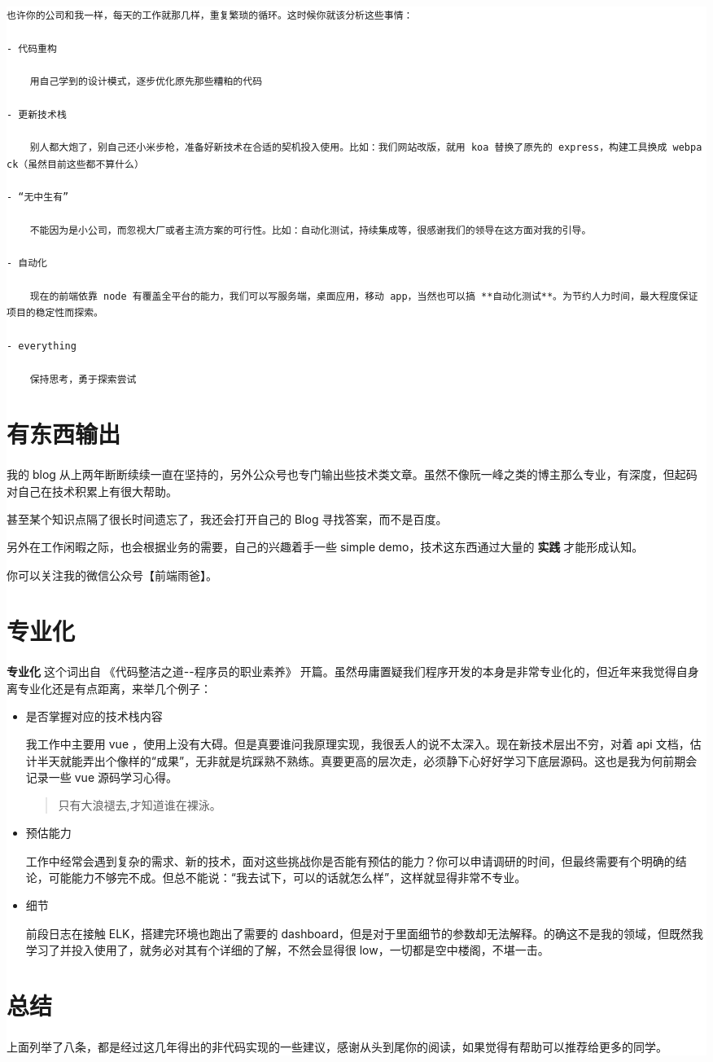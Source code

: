     也许你的公司和我一样，每天的工作就那几样，重复繁琐的循环。这时候你就该分析这些事情：

    - 代码重构

        用自己学到的设计模式，逐步优化原先那些糟粕的代码

    - 更新技术栈

        别人都大炮了，别自己还小米步枪，准备好新技术在合适的契机投入使用。比如：我们网站改版，就用 koa 替换了原先的 express，构建工具换成 webpack（虽然目前这些都不算什么）

    - “无中生有”

        不能因为是小公司，而忽视大厂或者主流方案的可行性。比如：自动化测试，持续集成等，很感谢我们的领导在这方面对我的引导。

    - 自动化

        现在的前端依靠 node 有覆盖全平台的能力，我们可以写服务端，桌面应用，移动 app，当然也可以搞 **自动化测试**。为节约人力时间，最大程度保证项目的稳定性而探索。

    - everything

        保持思考，勇于探索尝试

# 有东西输出

我的 blog 从上两年断断续续一直在坚持的，另外公众号也专门输出些技术类文章。虽然不像阮一峰之类的博主那么专业，有深度，但起码对自己在技术积累上有很大帮助。

甚至某个知识点隔了很长时间遗忘了，我还会打开自己的 Blog 寻找答案，而不是百度。

另外在工作闲暇之际，也会根据业务的需要，自己的兴趣着手一些 simple demo，技术这东西通过大量的 **实践** 才能形成认知。

你可以关注我的微信公众号【前端雨爸】。

# 专业化

**专业化** 这个词出自 《代码整洁之道--程序员的职业素养》 开篇。虽然毋庸置疑我们程序开发的本身是非常专业化的，但近年来我觉得自身离专业化还是有点距离，来举几个例子：

-   是否掌握对应的技术栈内容

    我工作中主要用 vue ，使用上没有大碍。但是真要谁问我原理实现，我很丢人的说不太深入。现在新技术层出不穷，对着 api 文档，估计半天就能弄出个像样的“成果”，无非就是坑踩熟不熟练。真要更高的层次走，必须静下心好好学习下底层源码。
    ​
    这也是我为何前期会记录一些 vue 源码学习心得。

    > ​只有大浪褪去,才知道谁在裸泳。​

-   预估能力

    ​工作中经常会遇到复杂的需求、新的技术，面对这些挑战你是否能有预估的能力？​你可以申请调研的时间，但最终需要有个明确的结论，可能能力不够完不成。但总不能说：“我去试下，可以的话就怎么样”，这样就显得非常不专业。

-   细节

    前段日志在接触 ELK，搭建完环境也跑出了需要的 dashboard，但是对于里面细节的参数却无法解释。的确这不是我的领域，但既然我学习了并投入使用了，就务必对其有个详细的了解，不然会显得很 low，一切都是空中楼阁，不堪一击。

# 总结

上面列举了八条，都是经过这几年得出的非代码实现的一些建议，感谢从头到尾你的阅读，如果觉得有帮助可以推荐给更多的同学。
